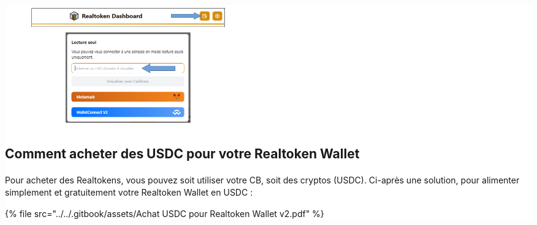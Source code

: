 <figure><img src="../../.gitbook/assets/image (1) (1) (1) (1) (1) (1) (1) (1) (1) (1) (1) (1) (1).png" alt="" width="323"><figcaption></figcaption></figure>

## Comment acheter des USDC pour votre Realtoken Wallet

Pour acheter des Realtokens, vous pouvez soit utiliser votre CB, soit des cryptos (USDC). Ci-après une solution, pour alimenter simplement et gratuitement votre Realtoken Wallet en USDC :

{% file src="../../.gitbook/assets/Achat USDC pour Realtoken Wallet v2.pdf" %}

